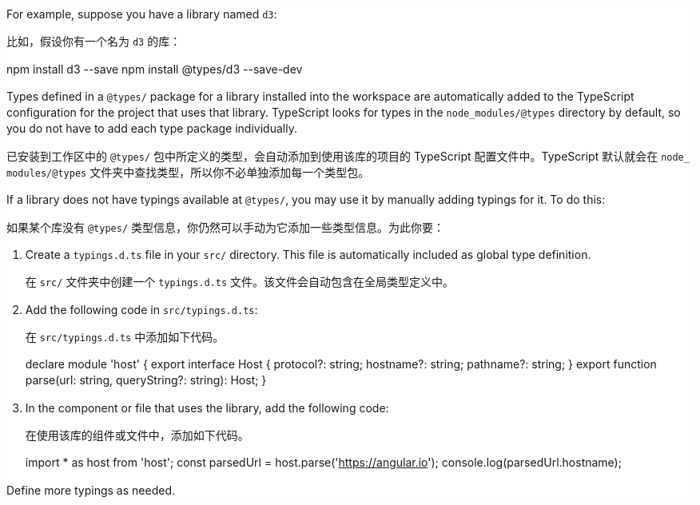 For example, suppose you have a library named `d3`:

比如，假设你有一个名为 `d3` 的库：

<code-example format="shell" language="shell">

npm install d3 --save
npm install &commat;types/d3 --save-dev

</code-example>

Types defined in a `@types/` package for a library installed into the workspace are automatically added to the TypeScript configuration for the project that uses that library.
TypeScript looks for types in the `node_modules/@types` directory by default, so you do not have to add each type package individually.

已安装到工作区中的 `@types/` 包中所定义的类型，会自动添加到使用该库的项目的 TypeScript 配置文件中。TypeScript 默认就会在 `node_modules/@types` 文件夹中查找类型，所以你不必单独添加每一个类型包。

If a library does not have typings available at `@types/`, you may use it by manually adding typings for it.
To do this:

如果某个库没有 `@types/` 类型信息，你仍然可以手动为它添加一些类型信息。为此你要：

1. Create a `typings.d.ts` file in your `src/` directory.
   This file is automatically included as global type definition.

   在 `src/` 文件夹中创建一个 `typings.d.ts` 文件。该文件会自动包含在全局类型定义中。

1. Add the following code in `src/typings.d.ts`:

   在 `src/typings.d.ts` 中添加如下代码。

   <code-example format="typescript" language="typescript">

   declare module 'host' {
     export interface Host {
       protocol?: string;
       hostname?: string;
       pathname?: string;
     }
     export function parse(url: string, queryString?: string): Host;
   }

   </code-example>

1. In the component or file that uses the library, add the following code:

   在使用该库的组件或文件中，添加如下代码。

   <code-example format="typescript" language="typescript">

   import * as host from 'host';
   const parsedUrl = host.parse('https://angular.io');
   console.log(parsedUrl.hostname);

   </code-example>

Define more typings as needed.
